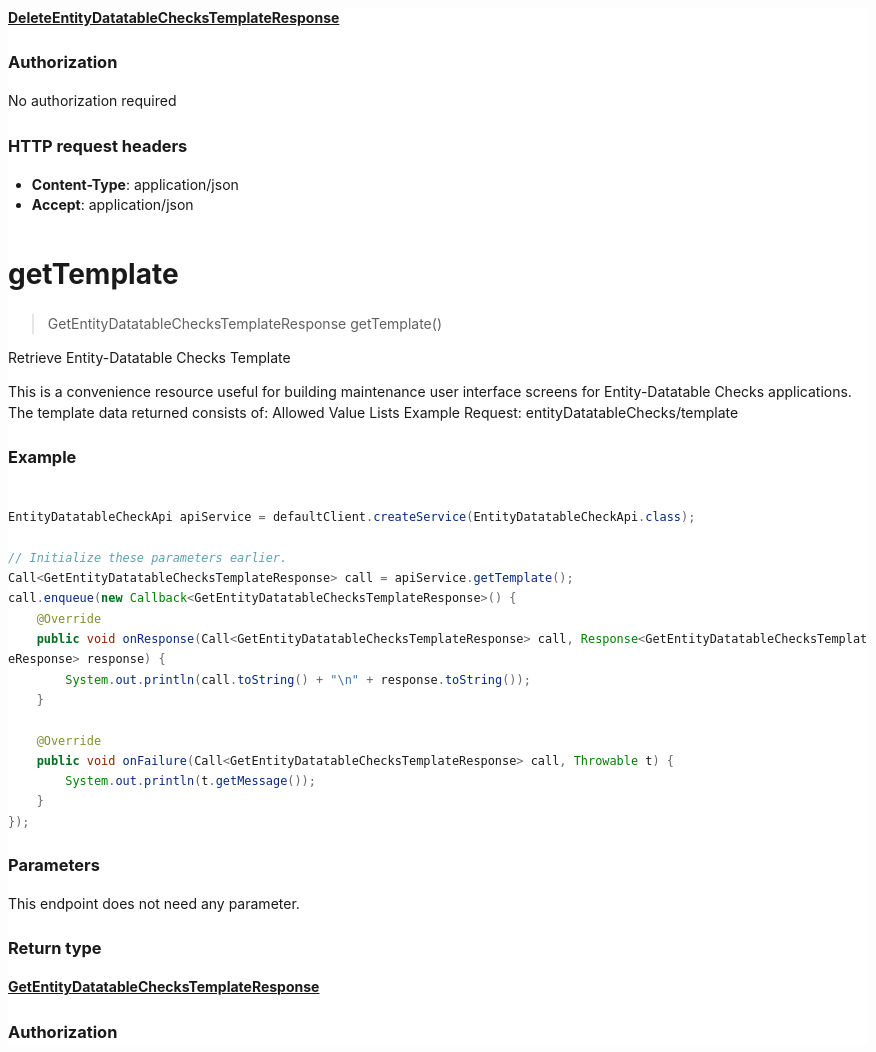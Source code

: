 [**DeleteEntityDatatableChecksTemplateResponse**](DeleteEntityDatatableChecksTemplateResponse.md)

### Authorization

No authorization required

### HTTP request headers

 - **Content-Type**: application/json
 - **Accept**: application/json

<a name="getTemplate"></a>
# **getTemplate**
> GetEntityDatatableChecksTemplateResponse getTemplate()

Retrieve Entity-Datatable Checks Template

This is a convenience resource useful for building maintenance user interface screens for Entity-Datatable Checks applications. The template data returned consists of:  Allowed Value Lists Example Request:  entityDatatableChecks/template

### Example
```java

EntityDatatableCheckApi apiService = defaultClient.createService(EntityDatatableCheckApi.class);

// Initialize these parameters earlier.
Call<GetEntityDatatableChecksTemplateResponse> call = apiService.getTemplate();
call.enqueue(new Callback<GetEntityDatatableChecksTemplateResponse>() {
    @Override
    public void onResponse(Call<GetEntityDatatableChecksTemplateResponse> call, Response<GetEntityDatatableChecksTemplateResponse> response) {
        System.out.println(call.toString() + "\n" + response.toString());
    }

    @Override
    public void onFailure(Call<GetEntityDatatableChecksTemplateResponse> call, Throwable t) {
        System.out.println(t.getMessage());
    }
});

```

### Parameters
This endpoint does not need any parameter.

### Return type

[**GetEntityDatatableChecksTemplateResponse**](GetEntityDatatableChecksTemplateResponse.md)

### Authorization
